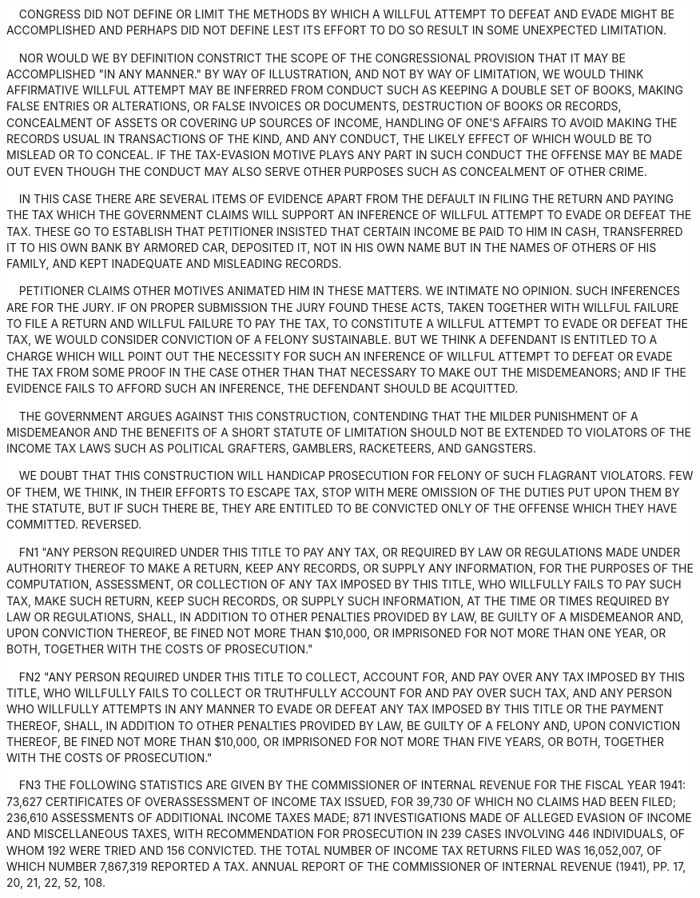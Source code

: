     CONGRESS DID NOT DEFINE OR LIMIT THE METHODS BY WHICH A WILLFUL ATTEMPT TO DEFEAT AND EVADE MIGHT BE ACCOMPLISHED AND PERHAPS DID NOT DEFINE LEST ITS EFFORT TO DO SO RESULT IN SOME UNEXPECTED LIMITATION.

    NOR WOULD WE BY DEFINITION CONSTRICT THE SCOPE OF THE CONGRESSIONAL PROVISION THAT IT MAY BE ACCOMPLISHED "IN ANY MANNER."  BY WAY OF ILLUSTRATION, AND NOT BY WAY OF LIMITATION, WE WOULD THINK AFFIRMATIVE WILLFUL ATTEMPT MAY BE INFERRED FROM CONDUCT SUCH AS KEEPING A DOUBLE SET OF BOOKS, MAKING FALSE ENTRIES OR ALTERATIONS, OR FALSE INVOICES OR DOCUMENTS, DESTRUCTION OF BOOKS OR RECORDS, CONCEALMENT OF ASSETS OR COVERING UP SOURCES OF INCOME, HANDLING OF ONE'S AFFAIRS TO AVOID MAKING THE RECORDS USUAL IN TRANSACTIONS OF THE KIND, AND ANY CONDUCT, THE LIKELY EFFECT OF WHICH WOULD BE TO MISLEAD OR TO CONCEAL.  IF THE TAX-EVASION MOTIVE PLAYS ANY PART IN SUCH CONDUCT THE OFFENSE MAY BE MADE OUT EVEN THOUGH THE CONDUCT MAY ALSO SERVE OTHER PURPOSES SUCH AS CONCEALMENT OF OTHER CRIME.

    IN THIS CASE THERE ARE SEVERAL ITEMS OF EVIDENCE APART FROM THE DEFAULT IN FILING THE RETURN AND PAYING THE TAX WHICH THE GOVERNMENT CLAIMS WILL SUPPORT AN INFERENCE OF WILLFUL ATTEMPT TO EVADE OR DEFEAT THE TAX.  THESE GO TO ESTABLISH THAT PETITIONER INSISTED THAT CERTAIN INCOME BE PAID TO HIM IN CASH, TRANSFERRED IT TO HIS OWN BANK BY ARMORED CAR, DEPOSITED IT, NOT IN HIS OWN NAME BUT IN THE NAMES OF OTHERS OF HIS FAMILY, AND KEPT INADEQUATE AND MISLEADING RECORDS.

    PETITIONER CLAIMS OTHER MOTIVES ANIMATED HIM IN THESE MATTERS.  WE INTIMATE NO OPINION.  SUCH INFERENCES ARE FOR THE JURY.  IF ON PROPER SUBMISSION THE JURY FOUND THESE ACTS, TAKEN TOGETHER WITH WILLFUL FAILURE TO FILE A RETURN AND WILLFUL FAILURE TO PAY THE TAX, TO CONSTITUTE A WILLFUL ATTEMPT TO EVADE OR DEFEAT THE TAX, WE WOULD CONSIDER CONVICTION OF A FELONY SUSTAINABLE.  BUT WE THINK A DEFENDANT IS ENTITLED TO A CHARGE WHICH WILL POINT OUT THE NECESSITY FOR SUCH AN INFERENCE OF WILLFUL ATTEMPT TO DEFEAT OR EVADE THE TAX FROM SOME PROOF IN THE CASE OTHER THAN THAT NECESSARY TO MAKE OUT THE MISDEMEANORS; AND IF THE EVIDENCE FAILS TO AFFORD SUCH AN INFERENCE, THE DEFENDANT SHOULD BE ACQUITTED.

    THE GOVERNMENT ARGUES AGAINST THIS CONSTRUCTION, CONTENDING THAT THE MILDER PUNISHMENT OF A MISDEMEANOR AND THE BENEFITS OF A SHORT STATUTE OF LIMITATION SHOULD NOT BE EXTENDED TO VIOLATORS OF THE INCOME TAX LAWS SUCH AS POLITICAL GRAFTERS, GAMBLERS, RACKETEERS, AND GANGSTERS.

    WE DOUBT THAT THIS CONSTRUCTION WILL HANDICAP PROSECUTION FOR FELONY OF SUCH FLAGRANT VIOLATORS.  FEW OF THEM, WE THINK, IN THEIR EFFORTS TO ESCAPE TAX, STOP WITH MERE OMISSION OF THE DUTIES PUT UPON THEM BY THE STATUTE, BUT IF SUCH THERE BE, THEY ARE ENTITLED TO BE CONVICTED ONLY OF THE OFFENSE WHICH THEY HAVE COMMITTED.  REVERSED.

    FN1  "ANY PERSON REQUIRED UNDER THIS TITLE TO PAY ANY TAX, OR REQUIRED BY LAW OR REGULATIONS MADE UNDER AUTHORITY THEREOF TO MAKE A RETURN, KEEP ANY RECORDS, OR SUPPLY ANY INFORMATION, FOR THE PURPOSES OF THE COMPUTATION, ASSESSMENT, OR COLLECTION OF ANY TAX IMPOSED BY THIS TITLE, WHO WILLFULLY FAILS TO PAY SUCH TAX, MAKE SUCH RETURN, KEEP SUCH RECORDS, OR SUPPLY SUCH INFORMATION, AT THE TIME OR TIMES REQUIRED BY LAW OR REGULATIONS, SHALL, IN ADDITION TO OTHER PENALTIES PROVIDED BY LAW, BE GUILTY OF A MISDEMEANOR AND, UPON CONVICTION THEREOF, BE FINED NOT MORE THAN $10,000, OR IMPRISONED FOR NOT MORE THAN ONE YEAR, OR BOTH, TOGETHER WITH THE COSTS OF PROSECUTION."

    FN2 "ANY PERSON REQUIRED UNDER THIS TITLE TO COLLECT, ACCOUNT FOR, AND PAY OVER ANY TAX IMPOSED BY THIS TITLE, WHO WILLFULLY FAILS TO COLLECT OR TRUTHFULLY ACCOUNT FOR AND PAY OVER SUCH TAX, AND ANY PERSON WHO WILLFULLY ATTEMPTS IN ANY MANNER TO EVADE OR DEFEAT ANY TAX IMPOSED BY THIS TITLE OR THE PAYMENT THEREOF, SHALL, IN ADDITION TO OTHER PENALTIES PROVIDED BY LAW, BE GUILTY OF A FELONY AND, UPON CONVICTION THEREOF, BE FINED NOT MORE THAN $10,000, OR IMPRISONED FOR NOT MORE THAN FIVE YEARS, OR BOTH, TOGETHER WITH THE COSTS OF PROSECUTION."

    FN3  THE FOLLOWING STATISTICS ARE GIVEN BY THE COMMISSIONER OF INTERNAL REVENUE FOR THE FISCAL YEAR 1941:  73,627 CERTIFICATES OF OVERASSESSMENT OF INCOME TAX ISSUED, FOR 39,730 OF WHICH NO CLAIMS HAD BEEN FILED; 236,610 ASSESSMENTS OF ADDITIONAL INCOME TAXES MADE; 871 INVESTIGATIONS MADE OF ALLEGED EVASION OF INCOME AND MISCELLANEOUS TAXES, WITH RECOMMENDATION FOR PROSECUTION IN 239 CASES INVOLVING 446 INDIVIDUALS, OF WHOM 192 WERE TRIED AND 156 CONVICTED.  THE TOTAL NUMBER OF INCOME TAX RETURNS FILED WAS 16,052,007, OF WHICH NUMBER 7,867,319 REPORTED A TAX.  ANNUAL REPORT OF THE COMMISSIONER OF INTERNAL REVENUE (1941), PP. 17, 20, 21, 22, 52, 108.
